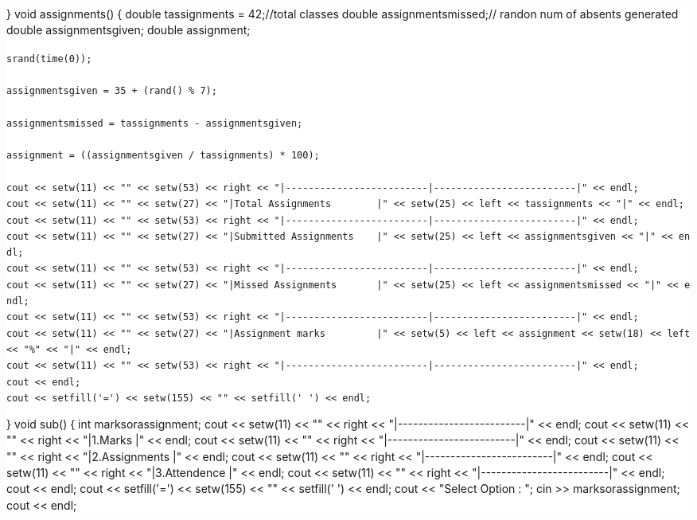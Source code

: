 
}
void assignments()
{
	double tassignments = 42;//total classes
	double assignmentsmissed;// randon num of absents generated
	double assignmentsgiven;
	double assignment;

	srand(time(0));

	assignmentsgiven = 35 + (rand() % 7);

	assignmentsmissed = tassignments - assignmentsgiven;

	assignment = ((assignmentsgiven / tassignments) * 100);

	cout << setw(11) << "" << setw(53) << right << "|-------------------------|-------------------------|" << endl;
	cout << setw(11) << "" << setw(27) << "|Total Assignments        |" << setw(25) << left << tassignments << "|" << endl;
	cout << setw(11) << "" << setw(53) << right << "|-------------------------|-------------------------|" << endl;
	cout << setw(11) << "" << setw(27) << "|Submitted Assignments    |" << setw(25) << left << assignmentsgiven << "|" << endl;
	cout << setw(11) << "" << setw(53) << right << "|-------------------------|-------------------------|" << endl;
	cout << setw(11) << "" << setw(27) << "|Missed Assignments       |" << setw(25) << left << assignmentsmissed << "|" << endl;
	cout << setw(11) << "" << setw(53) << right << "|-------------------------|-------------------------|" << endl;
	cout << setw(11) << "" << setw(27) << "|Assignment marks         |" << setw(5) << left << assignment << setw(18) << left << "%" << "|" << endl;
	cout << setw(11) << "" << setw(53) << right << "|-------------------------|-------------------------|" << endl;
	cout << endl;
	cout << setfill('=') << setw(155) << "" << setfill(' ') << endl;
}
void sub()
{
	int marksorassignment;
	cout << setw(11) << "" << right << "|-------------------------|" << endl;
	cout << setw(11) << "" << right << "|1.Marks                  |" << endl;
	cout << setw(11) << "" << right << "|-------------------------|" << endl;
	cout << setw(11) << "" << right << "|2.Assignments            |" << endl;
	cout << setw(11) << "" << right << "|-------------------------|" << endl;
	cout << setw(11) << "" << right << "|3.Attendence             |" << endl;
	cout << setw(11) << "" << right << "|-------------------------|" << endl;
	cout << endl;
	cout << setfill('=') << setw(155) << "" << setfill(' ') << endl;
	cout << "Select Option : ";
	cin >> marksorassignment;
	cout << endl;
